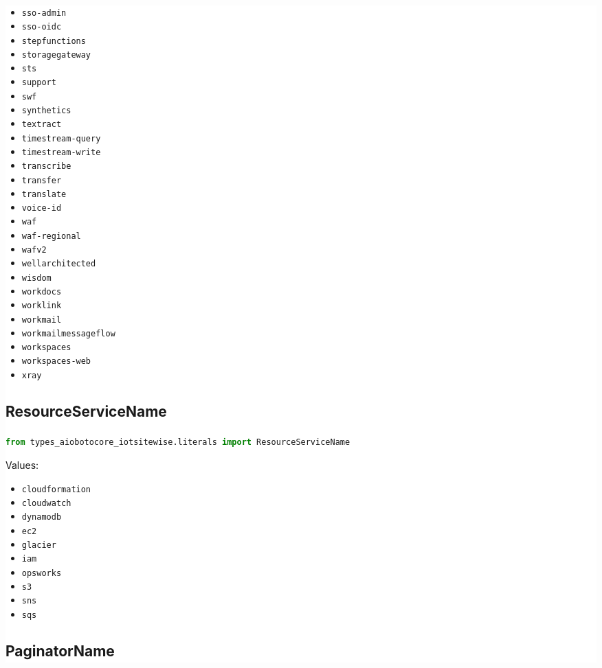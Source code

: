 - `sso-admin`
- `sso-oidc`
- `stepfunctions`
- `storagegateway`
- `sts`
- `support`
- `swf`
- `synthetics`
- `textract`
- `timestream-query`
- `timestream-write`
- `transcribe`
- `transfer`
- `translate`
- `voice-id`
- `waf`
- `waf-regional`
- `wafv2`
- `wellarchitected`
- `wisdom`
- `workdocs`
- `worklink`
- `workmail`
- `workmailmessageflow`
- `workspaces`
- `workspaces-web`
- `xray`

<a id="resourceservicename"></a>

## ResourceServiceName

```python
from types_aiobotocore_iotsitewise.literals import ResourceServiceName
```

Values:

- `cloudformation`
- `cloudwatch`
- `dynamodb`
- `ec2`
- `glacier`
- `iam`
- `opsworks`
- `s3`
- `sns`
- `sqs`

<a id="paginatorname"></a>

## PaginatorName
